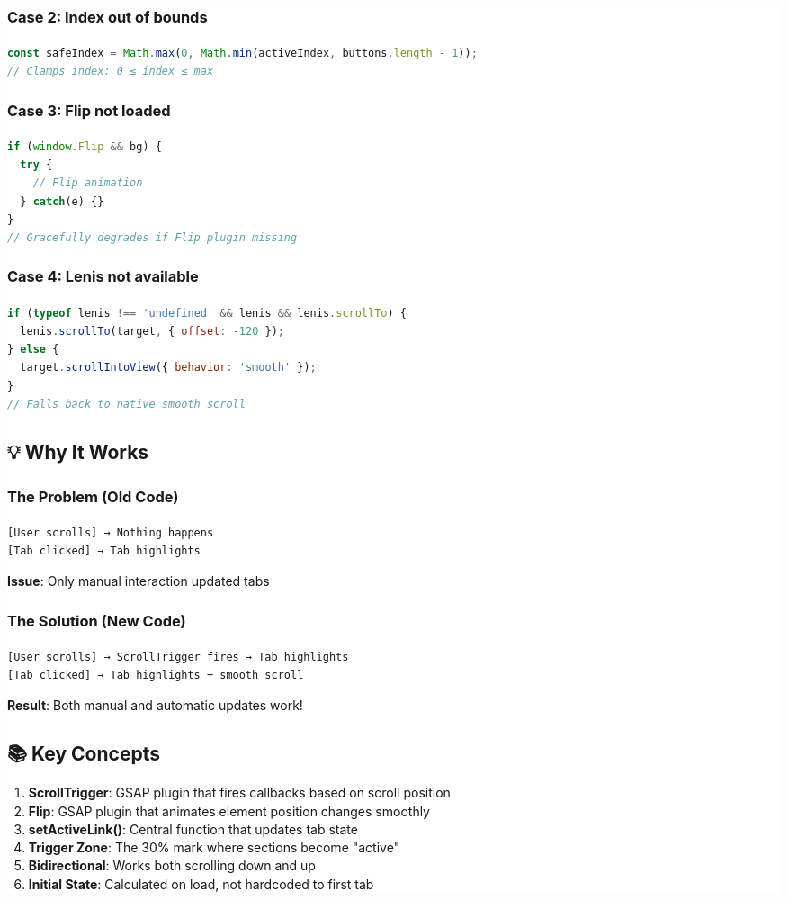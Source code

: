 ### Case 2: Index out of bounds
```javascript
const safeIndex = Math.max(0, Math.min(activeIndex, buttons.length - 1));
// Clamps index: 0 ≤ index ≤ max
```

### Case 3: Flip not loaded
```javascript
if (window.Flip && bg) {
  try {
    // Flip animation
  } catch(e) {}
}
// Gracefully degrades if Flip plugin missing
```

### Case 4: Lenis not available
```javascript
if (typeof lenis !== 'undefined' && lenis && lenis.scrollTo) {
  lenis.scrollTo(target, { offset: -120 });
} else {
  target.scrollIntoView({ behavior: 'smooth' });
}
// Falls back to native smooth scroll
```

## 💡 Why It Works

### The Problem (Old Code)
```
[User scrolls] → Nothing happens
[Tab clicked] → Tab highlights
```
**Issue**: Only manual interaction updated tabs

### The Solution (New Code)
```
[User scrolls] → ScrollTrigger fires → Tab highlights
[Tab clicked] → Tab highlights + smooth scroll
```
**Result**: Both manual and automatic updates work!

## 📚 Key Concepts

1. **ScrollTrigger**: GSAP plugin that fires callbacks based on scroll position
2. **Flip**: GSAP plugin that animates element position changes smoothly
3. **setActiveLink()**: Central function that updates tab state
4. **Trigger Zone**: The 30% mark where sections become "active"
5. **Bidirectional**: Works both scrolling down and up
6. **Initial State**: Calculated on load, not hardcoded to first tab
